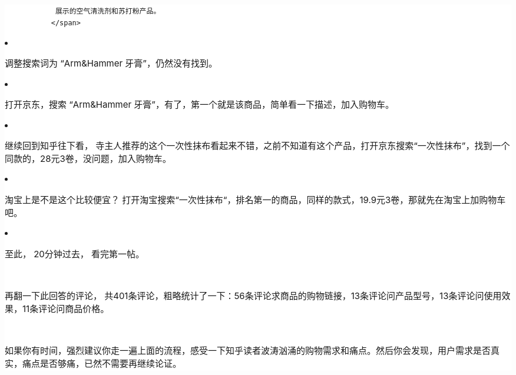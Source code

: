                 展示的空气清洗剂和苏打粉产品。
               </span>
</span>
</p>
</li>
<li>
<p>
<span style="font-size: 15px;">
               调整搜索词为 “Arm&amp;Hammer 牙膏”，仍然没有找到。
              </span>
</p>
</li>
<li>
<p>
<span style="font-size: 15px;">
               打开京东，搜索 “Arm&amp;Hammer 牙膏”，有了，第一个就是该商品，简单看一下描述，加入购物车。
              </span>
</p>
</li>
<li>
<p>
<span style="font-size: 15px;">
<span style="font-size: 15px;">
                继续回到知乎往下看，
               </span>
               寺主人推荐的这个一次性抹布看起来不错，之前不知道有这个产品，打开京东搜索“一次性抹布”，找到一个同款的，28元3卷，没问题，加入购物车。
              </span>
</p>
</li>
<li>
<p>
<span style="font-size: 15px;">
               淘宝上是不是这个比较便宜？ 打开淘宝搜索“一次性抹布“，排名第一的商品，同样的款式，19.9元3卷，那就先在淘宝上加购物车吧。
              </span>
</p>
</li>
<li>
<p>
<span style="font-size: 15px;">
               至此， 20分钟过去， 看完第一帖。
              </span>
</p>
</li>
</ol>
</blockquote>
<p>
<span style="font-size: 15px;">
<br/>
</span>
</p>
<p>
<span style="font-size: 15px;">
            再翻一下此回答的评论， 共401条评论，粗略统计了一下：56条评论求商品的购物链接，13条评论问产品型号，13条评论问使用效果，11条评论问商品价格。
           </span>
</p>
<p>
<span style="font-size: 15px;">
<br/>
</span>
</p>
<p>
<span style="font-size: 15px;">
            如果你有时间，强烈建议你走一遍上面的流程，感受一下知乎读者波涛汹涌的购物需求和痛点。然后你会发现，用户需求是否真实，痛点是否够痛，已然不需要再继续论证。
           </span>